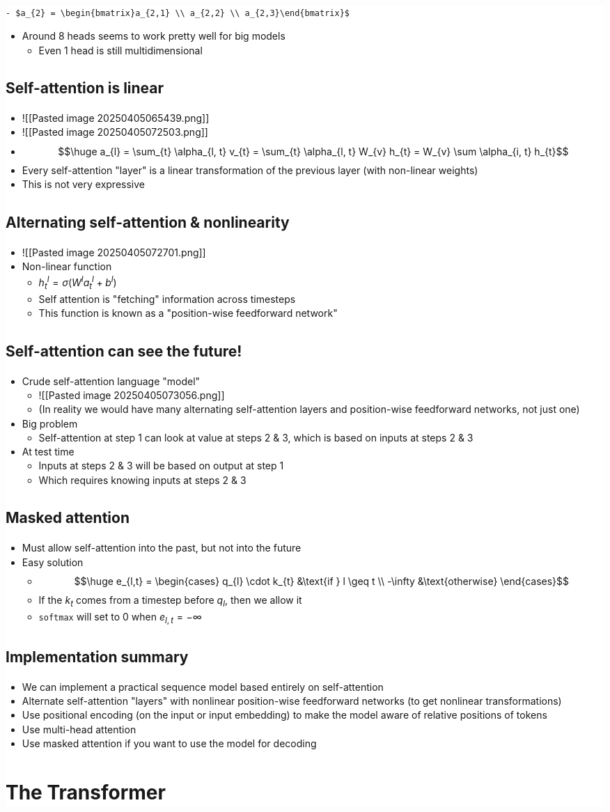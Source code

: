	- $a_{2} = \begin{bmatrix}a_{2,1} \\ a_{2,2} \\ a_{2,3}\end{bmatrix}$
- Around 8 heads seems to work pretty well for big models
	- Even 1 head is still multidimensional
## Self-attention is linear
- ![[Pasted image 20250405065439.png]]
- ![[Pasted image 20250405072503.png]]
- $$\huge a_{l} = \sum_{t} \alpha_{l, t} v_{t} = \sum_{t} \alpha_{l, t} W_{v} h_{t} = W_{v} \sum \alpha_{i, t} h_{t}$$
- Every self-attention "layer" is a linear transformation of the previous layer (with non-linear weights)
- This is not very expressive
## Alternating self-attention & nonlinearity
- ![[Pasted image 20250405072701.png]]
- Non-linear function
	- $h_{t}^l = \sigma(W^l a^l_{t} + b^l)$
	- Self attention is "fetching" information across timesteps
	- This function is known as a "position-wise feedforward network"
## Self-attention can see the future!
- Crude self-attention language "model"
	- ![[Pasted image 20250405073056.png]]
	- (In reality we would have many alternating self-attention layers and position-wise feedforward networks, not just one)
- Big problem
	- Self-attention at step 1 can look at value at steps 2 & 3, which is based on inputs at steps 2 & 3
- At test time
	- Inputs at steps 2 & 3 will be based on output at step 1
	- Which requires knowing inputs at steps 2 & 3
## Masked attention
- Must allow self-attention into the past, but not into the future
- Easy solution
	- $$\huge e_{l,t} = \begin{cases}
		q_{l} \cdot k_{t} &\text{if } l \geq t \\
		-\infty &\text{otherwise} 
		\end{cases}$$
	- If the $k_{t}$ comes from a timestep before $q_{l}$, then we allow it
	- `softmax` will set to 0 when $e_{l,t} = -\infty$
## Implementation summary
- We can implement a practical sequence model based entirely on self-attention
- Alternate self-attention "layers" with nonlinear position-wise feedforward networks (to get nonlinear transformations)
- Use positional encoding (on the input or input embedding) to make the model aware of relative positions of tokens
- Use multi-head attention
- Use masked attention if you want to use the model for decoding
# The Transformer
